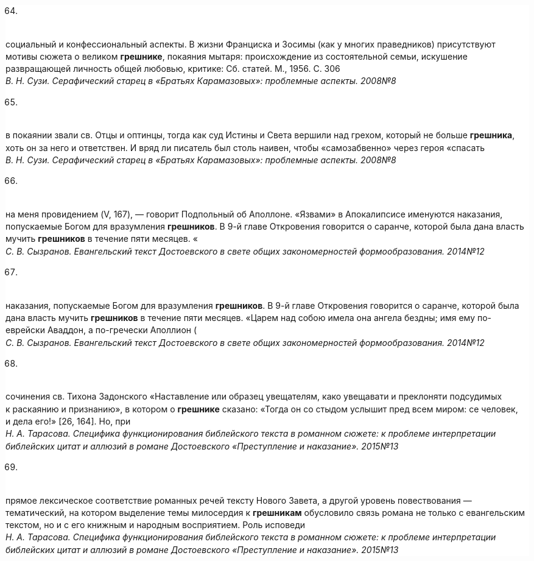 64.
<br>социальный и
    конфессиональный аспекты.
    В жизни Франциска и Зосимы (как у многих праведников) присутствуют
    мотивы сюжета о великом **грешнике**, покаяния мытаря: происхождение из
    состоятельной семьи, искушение развращающей личность общей любовью,
    критике: Сб. статей. М., 1956. С. 306
<br> *В. Н. Сузи. Серафический старец в «Братьях Карамазовых»: проблемные аспекты. 2008№8* 

65.
<br>в
    покаянии звали св. Отцы и оптинцы, тогда как суд Истины и Света
    вершили над грехом, который не больше **грешника**, хоть он за него и
    ответствен.
    И вряд ли писатель был столь наивен, чтобы
    «самозабвенно» через героя «спасать
<br> *В. Н. Сузи. Серафический старец в «Братьях Карамазовых»: проблемные аспекты. 2008№8* 

66.
<br>на меня провидением (V, 167), —
    говорит Подпольный об Аполлоне.
    «Язвами» в Апокалипсисе именуются наказания, попускаемые Богом для
    вразумления **грешников**. В 9-й главе Откровения говорится о саранче,
    которой была дана власть мучить **грешников** в течение пяти месяцев.
    «
<br> *С. В. Сызранов. Евангельский текст Достоевского в свете общих закономерностей формообразования. 2014№12* 

67.
<br>наказания, попускаемые Богом для
    вразумления **грешников**. В 9-й главе Откровения говорится о саранче,
    которой была дана власть мучить **грешников** в течение пяти месяцев.
    «Царем над собою имела она ангела бездны; имя ему по-еврейски Аваддон,
    а по-гречески Аполлион (
<br> *С. В. Сызранов. Евангельский текст Достоевского в свете общих закономерностей формообразования. 2014№12* 

68.
<br>сочинения св. Тихона Задонского «Наставление или образец увещателям,
  како увещавати и преклоняти подсудимых к раскаянию и признанию»,
  в котором о **грешнике** сказано: «Тогда он со стыдом услышит пред всем
  миром: се человек, и дела его!» [26, 164].
  Но, при 
<br> *Н. А. Тарасова. Специфика функционирования библейского текста в романном сюжете: к проблеме интерпретации библейских цитат и аллюзий в романе Достоевского «Преступление и наказание». 2015№13* 

69.
<br>прямое лексическое соответствие
    романных речей тексту Нового Завета, а другой уровень повествования —
    тематический, на котором выделение темы милосердия к **грешникам**
    обусловило связь романа не только с евангельским текстом, но и с его
    книжным и народным восприятием.
  Роль исповеди 
<br> *Н. А. Тарасова. Специфика функционирования библейского текста в романном сюжете: к проблеме интерпретации библейских цитат и аллюзий в романе Достоевского «Преступление и наказание». 2015№13* 
